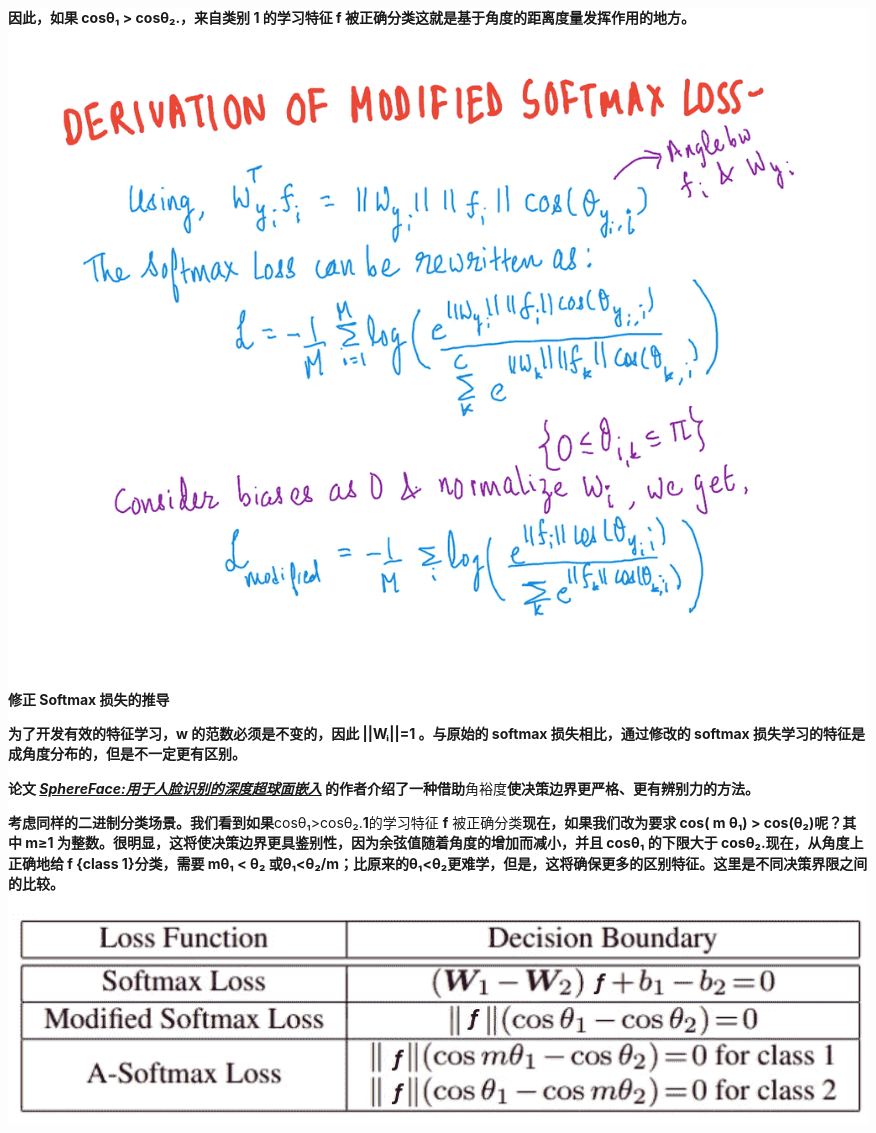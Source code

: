 **因此，如果 **cosθ₁ > cosθ₂.，来自类别 1 的学习特征 **f** 被正确分类这就是基于角度的距离度量发挥作用的地方。****

**![](img/a4b57df027353fe2b6b3d92152a9d21b.png)**

**修正 Softmax 损失的推导**

**为了开发有效的特征学习，w 的范数必须是不变的，因此 **||Wᵢ||=1** 。与原始的 softmax 损失相比，通过修改的 softmax 损失学习的特征是成角度分布的，但是不一定更有区别。**

**论文 [*SphereFace:用于人脸识别的深度超球面嵌入*](https://arxiv.org/abs/1704.08063) 的作者介绍了一种借助**角裕度**使决策边界更严格、更有辨别力的方法。**

**考虑同样的二进制分类场景。我们看到如果**cosθ₁>cosθ₂.**1**的学习特征 **f** 被正确分类**现在，如果我们改为要求 cos( **m** θ₁) > cos(θ₂)呢？其中 m≥1 为整数。很明显，这将使决策边界更具鉴别性，因为余弦值随着角度的增加而减小，并且 **cosθ₁** 的下限大于 **cosθ₂.**现在，从角度上正确地给 f {class 1}分类，需要 **mθ₁ < θ₂** 或**θ₁<θ₂/m；**比原来的**θ₁<θ₂**更难学，但是，这将确保更多的区别特征。这里是不同决策界限之间的比较。**

**![](img/966606c153c5ea2b52e1c3fd86fd59d4.png)**

